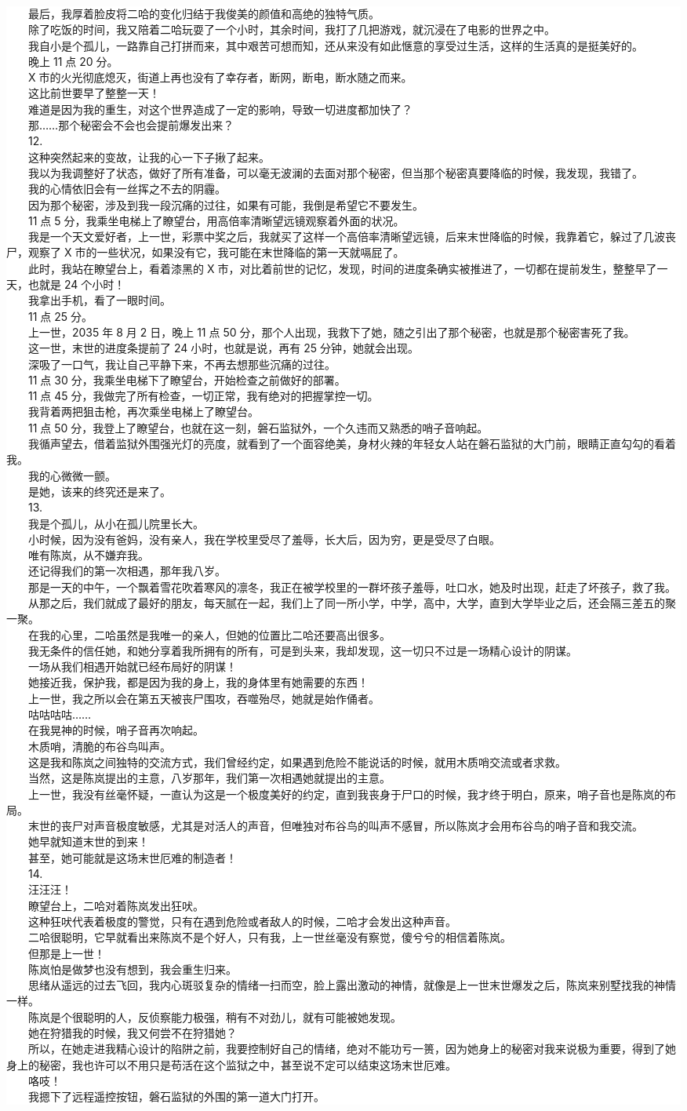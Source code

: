 &emsp;&emsp;最后，我厚着脸皮将二哈的变化归结于我俊美的颜值和高绝的独特气质。  
&emsp;&emsp;除了吃饭的时间，我又陪着二哈玩耍了一个小时，其余时间，我打了几把游戏，就沉浸在了电影的世界之中。  
&emsp;&emsp;我自小是个孤儿，一路靠自己打拼而来，其中艰苦可想而知，还从来没有如此惬意的享受过生活，这样的生活真的是挺美好的。  
&emsp;&emsp;晚上 11 点 20 分。  
&emsp;&emsp;X 市的火光彻底熄灭，街道上再也没有了幸存者，断网，断电，断水随之而来。  
&emsp;&emsp;这比前世要早了整整一天！  
&emsp;&emsp;难道是因为我的重生，对这个世界造成了一定的影响，导致一切进度都加快了？  
&emsp;&emsp;那……那个秘密会不会也会提前爆发出来？  
&emsp;&emsp;12.  
&emsp;&emsp;这种突然起来的变故，让我的心一下子揪了起来。  
&emsp;&emsp;我以为我调整好了状态，做好了所有准备，可以毫无波澜的去面对那个秘密，但当那个秘密真要降临的时候，我发现，我错了。  
&emsp;&emsp;我的心情依旧会有一丝挥之不去的阴霾。  
&emsp;&emsp;因为那个秘密，涉及到我一段沉痛的过往，如果有可能，我倒是希望它不要发生。  
&emsp;&emsp;11 点 5 分，我乘坐电梯上了瞭望台，用高倍率清晰望远镜观察着外面的状况。  
&emsp;&emsp;我是一个天文爱好者，上一世，彩票中奖之后，我就买了这样一个高倍率清晰望远镜，后来末世降临的时候，我靠着它，躲过了几波丧尸，观察了 X 市的一些状况，如果没有它，我可能在末世降临的第一天就嗝屁了。  
&emsp;&emsp;此时，我站在瞭望台上，看着漆黑的 X 市，对比着前世的记忆，发现，时间的进度条确实被推进了，一切都在提前发生，整整早了一天，也就是 24 个小时！  
&emsp;&emsp;我拿出手机，看了一眼时间。  
&emsp;&emsp;11 点 25 分。  
&emsp;&emsp;上一世，2035 年 8 月 2 日，晚上 11 点 50 分，那个人出现，我救下了她，随之引出了那个秘密，也就是那个秘密害死了我。  
&emsp;&emsp;这一世，末世的进度条提前了 24 小时，也就是说，再有 25 分钟，她就会出现。  
&emsp;&emsp;深吸了一口气，我让自己平静下来，不再去想那些沉痛的过往。  
&emsp;&emsp;11 点 30 分，我乘坐电梯下了瞭望台，开始检查之前做好的部署。  
&emsp;&emsp;11 点 45 分，我做完了所有检查，一切正常，我有绝对的把握掌控一切。  
&emsp;&emsp;我背着两把狙击枪，再次乘坐电梯上了瞭望台。  
&emsp;&emsp;11 点 50 分，我登上了瞭望台，也就在这一刻，磐石监狱外，一个久违而又熟悉的哨子音响起。  
&emsp;&emsp;我循声望去，借着监狱外围强光灯的亮度，就看到了一个面容绝美，身材火辣的年轻女人站在磐石监狱的大门前，眼睛正直勾勾的看着我。  
&emsp;&emsp;我的心微微一颤。  
&emsp;&emsp;是她，该来的终究还是来了。  
&emsp;&emsp;13.  
&emsp;&emsp;我是个孤儿，从小在孤儿院里长大。  
&emsp;&emsp;小时候，因为没有爸妈，没有亲人，我在学校里受尽了羞辱，长大后，因为穷，更是受尽了白眼。  
&emsp;&emsp;唯有陈岚，从不嫌弃我。  
&emsp;&emsp;还记得我们的第一次相遇，那年我八岁。  
&emsp;&emsp;那是一天的中午，一个飘着雪花吹着寒风的凛冬，我正在被学校里的一群坏孩子羞辱，吐口水，她及时出现，赶走了坏孩子，救了我。  
&emsp;&emsp;从那之后，我们就成了最好的朋友，每天腻在一起，我们上了同一所小学，中学，高中，大学，直到大学毕业之后，还会隔三差五的聚一聚。  
&emsp;&emsp;在我的心里，二哈虽然是我唯一的亲人，但她的位置比二哈还要高出很多。  
&emsp;&emsp;我无条件的信任她，和她分享着我所拥有的所有，可是到头来，我却发现，这一切只不过是一场精心设计的阴谋。  
&emsp;&emsp;一场从我们相遇开始就已经布局好的阴谋！  
&emsp;&emsp;她接近我，保护我，都是因为我的身上，我的身体里有她需要的东西！  
&emsp;&emsp;上一世，我之所以会在第五天被丧尸围攻，吞噬殆尽，她就是始作俑者。  
&emsp;&emsp;咕咕咕咕……  
&emsp;&emsp;在我晃神的时候，哨子音再次响起。  
&emsp;&emsp;木质哨，清脆的布谷鸟叫声。  
&emsp;&emsp;这是我和陈岚之间独特的交流方式，我们曾经约定，如果遇到危险不能说话的时候，就用木质哨交流或者求救。  
&emsp;&emsp;当然，这是陈岚提出的主意，八岁那年，我们第一次相遇她就提出的主意。  
&emsp;&emsp;上一世，我没有丝毫怀疑，一直认为这是一个极度美好的约定，直到我丧身于尸口的时候，我才终于明白，原来，哨子音也是陈岚的布局。  
&emsp;&emsp;末世的丧尸对声音极度敏感，尤其是对活人的声音，但唯独对布谷鸟的叫声不感冒，所以陈岚才会用布谷鸟的哨子音和我交流。  
&emsp;&emsp;她早就知道末世的到来！  
&emsp;&emsp;甚至，她可能就是这场末世厄难的制造者！  
&emsp;&emsp;14.  
&emsp;&emsp;汪汪汪！  
&emsp;&emsp;瞭望台上，二哈对着陈岚发出狂吠。  
&emsp;&emsp;这种狂吠代表着极度的警觉，只有在遇到危险或者敌人的时候，二哈才会发出这种声音。  
&emsp;&emsp;二哈很聪明，它早就看出来陈岚不是个好人，只有我，上一世丝毫没有察觉，傻兮兮的相信着陈岚。  
&emsp;&emsp;但那是上一世！  
&emsp;&emsp;陈岚怕是做梦也没有想到，我会重生归来。  
&emsp;&emsp;思绪从遥远的过去飞回，我内心斑驳复杂的情绪一扫而空，脸上露出激动的神情，就像是上一世末世爆发之后，陈岚来别墅找我的神情一样。  
&emsp;&emsp;陈岚是个很聪明的人，反侦察能力极强，稍有不对劲儿，就有可能被她发现。  
&emsp;&emsp;她在狩猎我的时候，我又何尝不在狩猎她？  
&emsp;&emsp;所以，在她走进我精心设计的陷阱之前，我要控制好自己的情绪，绝对不能功亏一篑，因为她身上的秘密对我来说极为重要，得到了她身上的秘密，我也许可以不用只是苟活在这个监狱之中，甚至说不定可以结束这场末世厄难。  
&emsp;&emsp;咯吱！  
&emsp;&emsp;我摁下了远程遥控按钮，磐石监狱的外围的第一道大门打开。  